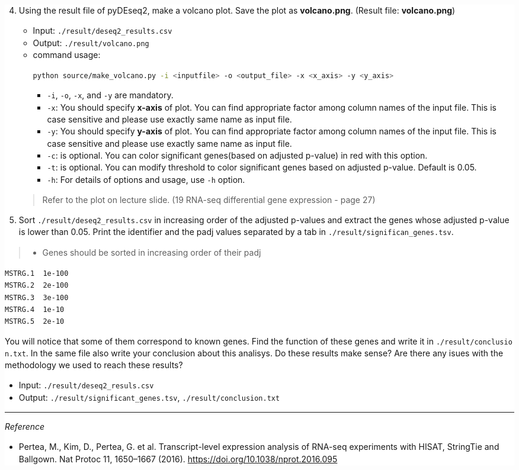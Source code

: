 4. Using the result file of pyDEseq2, make a volcano plot. Save the plot as **volcano.png**. (Result file: **volcano.png**)
   - Input: `./result/deseq2_results.csv`
   - Output: `./result/volcano.png`
   - command usage:
      ```sh
      python source/make_volcano.py -i <inputfile> -o <output_file> -x <x_axis> -y <y_axis>
      ```
      - `-i`, `-o`, `-x`, and `-y` are mandatory.
      - `-x`: You should specify **x-axis** of plot. You can find appropriate factor among column names of the input file. This is case sensitive and please use exactly same name as input file.
      - `-y`: You should specify **y-axis** of plot. You can find appropriate factor among column names of the input file. This is case sensitive and please use exactly same name as input file.
      - `-c`: is optional. You can color significant genes(based on adjusted p-value) in red with this option.
      - `-t`: is optional. You can modify threshold to color significant genes based on adjusted p-value. Default is 0.05.
      - `-h`: For details of options and usage, use `-h` option.

   > Refer to the plot on lecture slide. (19 RNA-seq differential gene expression - page 27)

5. Sort `./result/deseq2_results.csv` in increasing order of the adjusted p-values and extract the genes whose adjusted p-value is lower than 0.05. Print the identifier and the padj values separated by a tab in `./result/significan_genes.tsv`. 

> - Genes should be sorted in increasing order of their padj
```e.g.
MSTRG.1  1e-100
MSTRG.2  2e-100
MSTRG.3  3e-100
MSTRG.4  1e-10
MSTRG.5  2e-10
```


You will notice that some of them correspond to known genes. Find the function of these genes and write it in `./result/conclusion.txt`. In the same file also write your conclusion about this analisys. Do these results make sense? Are there any isues with the methodology we used to reach these results?

   - Input: `./result/deseq2_resuls.csv`
   - Output: `./result/significant_genes.tsv`, `./result/conclusion.txt`


---

*Reference*
   - Pertea, M., Kim, D., Pertea, G. et al. Transcript-level expression analysis of RNA-seq experiments with HISAT, StringTie and Ballgown. Nat Protoc 11, 1650–1667 (2016). https://doi.org/10.1038/nprot.2016.095
